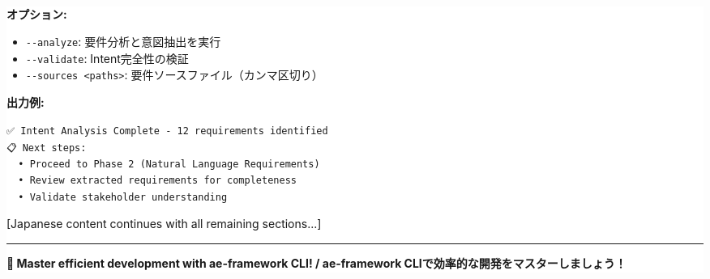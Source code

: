 **オプション:**
- `--analyze`: 要件分析と意図抽出を実行
- `--validate`: Intent完全性の検証
- `--sources <paths>`: 要件ソースファイル（カンマ区切り）

**出力例:**
```
✅ Intent Analysis Complete - 12 requirements identified
📋 Next steps:
  • Proceed to Phase 2 (Natural Language Requirements)
  • Review extracted requirements for completeness
  • Validate stakeholder understanding
```

[Japanese content continues with all remaining sections...]

---

**🚀 Master efficient development with ae-framework CLI! / ae-framework CLIで効率的な開発をマスターしましょう！**
